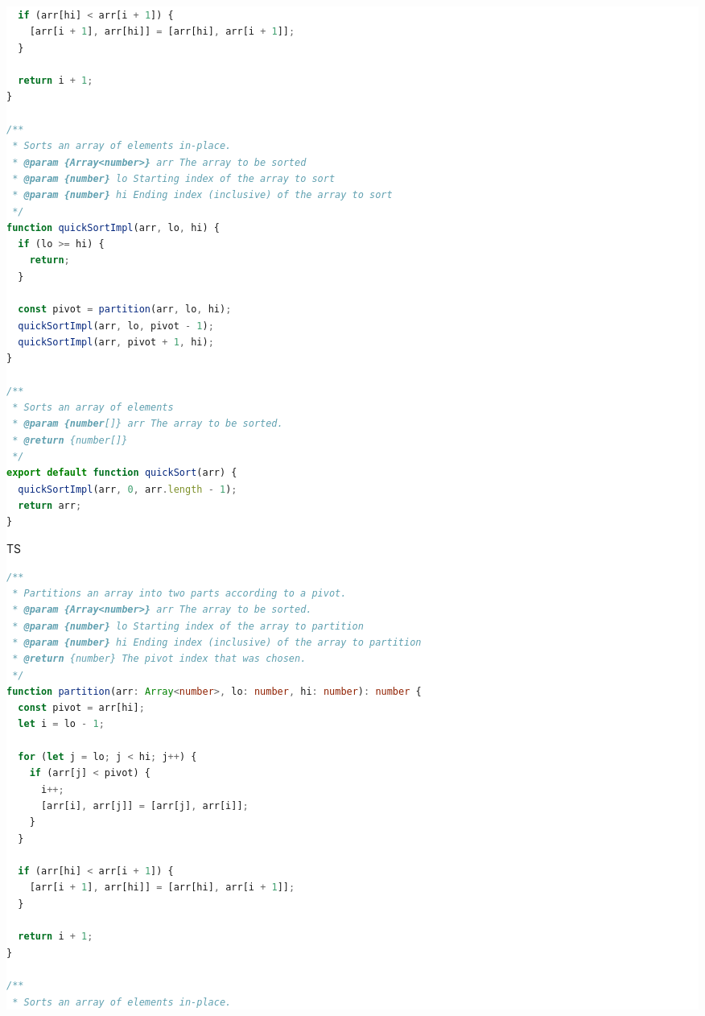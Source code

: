 ```js
  if (arr[hi] < arr[i + 1]) {
    [arr[i + 1], arr[hi]] = [arr[hi], arr[i + 1]];
  }

  return i + 1;
}

/**
 * Sorts an array of elements in-place.
 * @param {Array<number>} arr The array to be sorted
 * @param {number} lo Starting index of the array to sort
 * @param {number} hi Ending index (inclusive) of the array to sort
 */
function quickSortImpl(arr, lo, hi) {
  if (lo >= hi) {
    return;
  }

  const pivot = partition(arr, lo, hi);
  quickSortImpl(arr, lo, pivot - 1);
  quickSortImpl(arr, pivot + 1, hi);
}

/**
 * Sorts an array of elements
 * @param {number[]} arr The array to be sorted.
 * @return {number[]}
 */
export default function quickSort(arr) {
  quickSortImpl(arr, 0, arr.length - 1);
  return arr;
}
```

TS

```ts
/**
 * Partitions an array into two parts according to a pivot.
 * @param {Array<number>} arr The array to be sorted.
 * @param {number} lo Starting index of the array to partition
 * @param {number} hi Ending index (inclusive) of the array to partition
 * @return {number} The pivot index that was chosen.
 */
function partition(arr: Array<number>, lo: number, hi: number): number {
  const pivot = arr[hi];
  let i = lo - 1;

  for (let j = lo; j < hi; j++) {
    if (arr[j] < pivot) {
      i++;
      [arr[i], arr[j]] = [arr[j], arr[i]];
    }
  }

  if (arr[hi] < arr[i + 1]) {
    [arr[i + 1], arr[hi]] = [arr[hi], arr[i + 1]];
  }

  return i + 1;
}

/**
 * Sorts an array of elements in-place.
```